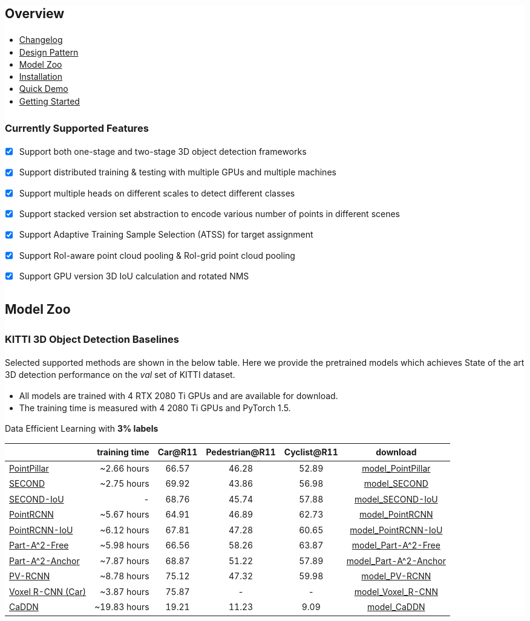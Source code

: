 
## Overview
- [Changelog](#changelog)
- [Design Pattern](#openpcdet-design-pattern)
- [Model Zoo](#model-zoo)
- [Installation](OpenPCDet/docs/INSTALL.md)
- [Quick Demo](OpenPCDet/docs/DEMO.md)
- [Getting Started](OpenPCDet/docs/GETTING_STARTED.md)



### Currently Supported Features

- [x] Support both one-stage and two-stage 3D object detection frameworks
- [x] Support distributed training & testing with multiple GPUs and multiple machines
- [x] Support multiple heads on different scales to detect different classes
- [x] Support stacked version set abstraction to encode various number of points in different scenes
- [x] Support Adaptive Training Sample Selection (ATSS) for target assignment
- [x] Support RoI-aware point cloud pooling & RoI-grid point cloud pooling
- [x] Support GPU version 3D IoU calculation and rotated NMS 




## Model Zoo



### KITTI 3D Object Detection Baselines


Selected supported methods are shown in the below table. Here we provide the pretrained models which achieves State of the art 3D detection performance on the *val* set of KITTI dataset.


* All models are trained with 4 RTX 2080 Ti GPUs and are available for download. 
* The training time is measured with 4 2080 Ti GPUs and PyTorch 1.5.

 Data Efficient Learning with **3% labels**

|                                             | training time | Car@R11 | Pedestrian@R11 | Cyclist@R11  | download | 
|---------------------------------------------|----------:|:-------:|:-------:|:-------:|:---------:|
| [PointPillar](tools/cfgs/kitti_models/pointpillar.yaml) |~2.66 hours| 66.57 | 46.28 | 52.89 | [model_PointPillar](https://hkustgz-my.sharepoint.com/:u:/g/personal/kangchengliu_hkust-gz_edu_cn/EdoXdskw0hNEnqOOtBm-afUBqg-AiR79BJjHJL7sNinihQ?e=RNOJoK) | 
| [SECOND](tools/cfgs/kitti_models/second.yaml)       |  ~2.75 hours  | 69.92 | 43.86 | 56.98 | [model_SECOND](https://hkustgz-my.sharepoint.com/:u:/g/personal/kangchengliu_hkust-gz_edu_cn/EQjQKcHFSzJBhu9-Hq0mgWYBOHgMlhTNPUyH8WDBEQihsg?e=XDMxft) |
| [SECOND-IoU](tools/cfgs/kitti_models/second_iou.yaml)       | -  | 68.76 | 45.74 | 57.88 | [model_SECOND-IoU](https://hkustgz-my.sharepoint.com/:u:/g/personal/kangchengliu_hkust-gz_edu_cn/ET9cwnHSC6ZFscvg-zqz6B4BpV1HMhAydhtO35wI_QxLtA?e=XeIexn) |
| [PointRCNN](tools/cfgs/kitti_models/pointrcnn.yaml) | ~5.67 hours | 64.91 | 46.89 | 62.73 | [model_PointRCNN](https://hkustgz-my.sharepoint.com/:u:/g/personal/kangchengliu_hkust-gz_edu_cn/EbP_V4FeU69OnpBGWv-fZpUBQ-SnVKfsHeCsWfMiF7sraQ?e=hvC57x)| 
| [PointRCNN-IoU](tools/cfgs/kitti_models/pointrcnn_iou.yaml) | ~6.12 hours | 67.81 | 47.28 | 60.65 | [model_PointRCNN-IoU](https://hkustgz-my.sharepoint.com/:u:/g/personal/kangchengliu_hkust-gz_edu_cn/EVBfkPhvtCVHkf_Bf_T7Lo8BQ4VHQbpuKgtBiTZuuh0m6g?e=wShlth)|
| [Part-A^2-Free](tools/cfgs/kitti_models/PartA2_free.yaml)   | ~5.98 hours| 66.56 | 58.26 | 63.87 | [model_Part-A^2-Free](https://hkustgz-my.sharepoint.com/:u:/g/personal/kangchengliu_hkust-gz_edu_cn/Ed6Hsw_nbydGmoYUcgWxJ18B0rof0TRxa8yUgF3AdlNERQ?e=yTKGZf) |
| [Part-A^2-Anchor](tools/cfgs/kitti_models/PartA2.yaml)    | ~7.87 hours| 68.87 | 51.22 | 57.89 | [model_Part-A^2-Anchor](https://hkustgz-my.sharepoint.com/:u:/g/personal/kangchengliu_hkust-gz_edu_cn/EYnMbUtsIyNDhISA1B_y64MBESYwBDMXHCcGMW9rRj-Z2Q?e=XfUvAO) |
| [PV-RCNN](tools/cfgs/kitti_models/pv_rcnn.yaml) | ~8.78 hours| 75.12 | 47.32 | 59.98 | [model_PV-RCNN](https://hkustgz-my.sharepoint.com/:u:/g/personal/kangchengliu_hkust-gz_edu_cn/ERBLfMN-h5ZIget1AnDzfZsB5pRdb0VT3LC5JZVTD-1-lQ?e=dkToyy) |
| [Voxel R-CNN (Car)](tools/cfgs/kitti_models/voxel_rcnn_car.yaml) | ~3.87 hours| 75.87 | - | - | [model_Voxel_R-CNN](https://hkustgz-my.sharepoint.com/:u:/g/personal/kangchengliu_hkust-gz_edu_cn/EfgNgRs5me1FidF4KfzGvzkB_xxbuM55yBYywChRQ3fyMQ?e=a44vyy) |
| [CaDDN](tools/cfgs/kitti_models/CaDDN.yaml) |~19.83 hours| 19.21 | 11.23 | 9.09 | [model_CaDDN](https://hkustgz-my.sharepoint.com/:u:/g/personal/kangchengliu_hkust-gz_edu_cn/EbS77nwadmVPjz9KPwcTsEAB87PTpWPt9L_XCpQog4gPPA?e=7Yra6s) |
